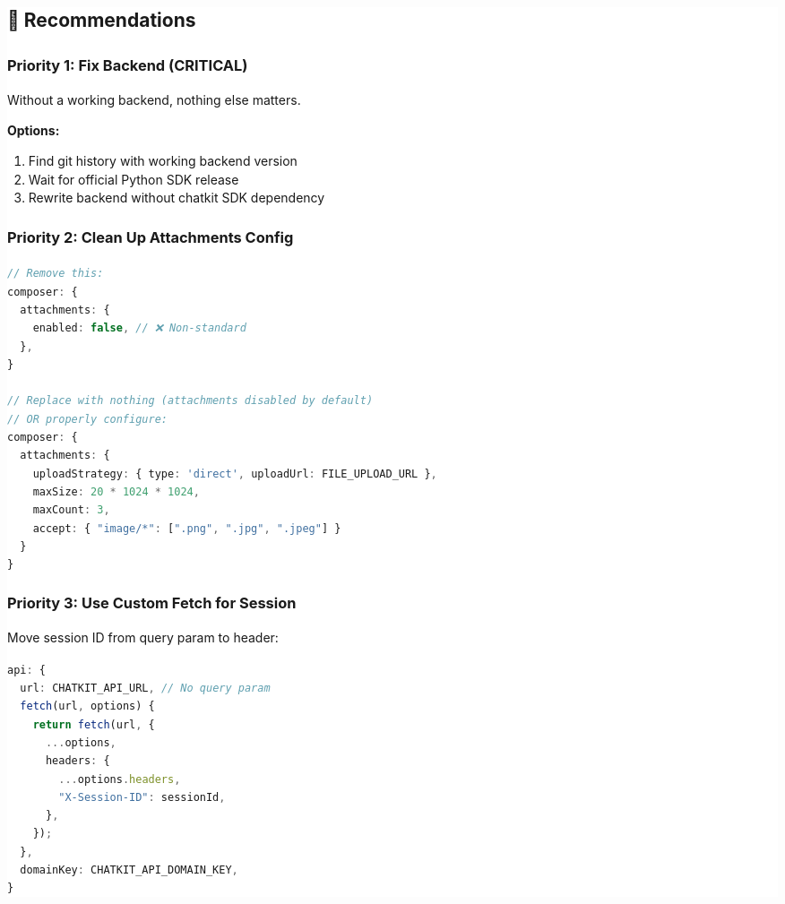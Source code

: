 
## 🎯 Recommendations

### Priority 1: Fix Backend (CRITICAL)

Without a working backend, nothing else matters.

**Options:**
1. Find git history with working backend version
2. Wait for official Python SDK release
3. Rewrite backend without chatkit SDK dependency

### Priority 2: Clean Up Attachments Config

```typescript
// Remove this:
composer: {
  attachments: {
    enabled: false, // ❌ Non-standard
  },
}

// Replace with nothing (attachments disabled by default)
// OR properly configure:
composer: {
  attachments: {
    uploadStrategy: { type: 'direct', uploadUrl: FILE_UPLOAD_URL },
    maxSize: 20 * 1024 * 1024,
    maxCount: 3,
    accept: { "image/*": [".png", ".jpg", ".jpeg"] }
  }
}
```

### Priority 3: Use Custom Fetch for Session

Move session ID from query param to header:

```typescript
api: {
  url: CHATKIT_API_URL, // No query param
  fetch(url, options) {
    return fetch(url, {
      ...options,
      headers: {
        ...options.headers,
        "X-Session-ID": sessionId,
      },
    });
  },
  domainKey: CHATKIT_API_DOMAIN_KEY,
}
```
